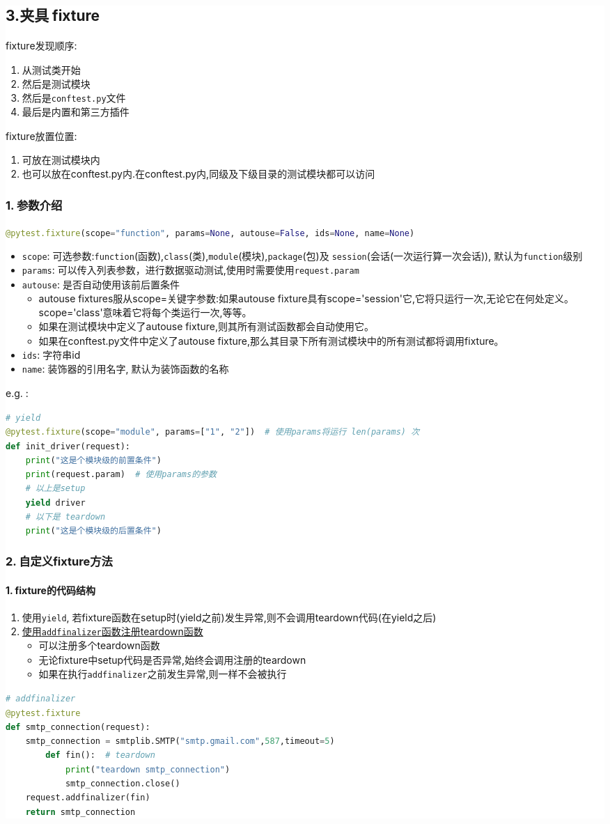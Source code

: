


## 3.夹具 fixture
fixture发现顺序: 
1. 从测试类开始
2. 然后是测试模块
3. 然后是`conftest.py`文件
4. 最后是内置和第三方插件

fixture放置位置: 
1. 可放在测试模块内
2. 也可以放在conftest.py内.在conftest.py内,同级及下级目录的测试模块都可以访问

### 1. 参数介绍
```python
@pytest.fixture(scope="function", params=None, autouse=False, ids=None, name=None)
```
- `scope`: 可选参数:`function`(函数),`class`(类),`module`(模块),`package`(包)及 `session`(会话(一次运行算一次会话)), 默认为`function`级别
- `params`: 可以传入列表参数，进行数据驱动测试,使用时需要使用`request.param`
- `autouse`: 是否自动使用该前后置条件
    - autouse fixtures服从scope=关键字参数:如果autouse fixture具有scope='session'它,它将只运行一次,无论它在何处定义。scope='class'意味着它将每个类运行一次,等等。
    - 如果在测试模块中定义了autouse fixture,则其所有测试函数都会自动使用它。
    - 如果在conftest.py文件中定义了autouse fixture,那么其目录下所有测试模块中的所有测试都将调用fixture。
- `ids`: 字符串id
- `name`: 装饰器的引用名字, 默认为装饰函数的名称

e.g. :
```py
# yield
@pytest.fixture(scope="module", params=["1", "2"])  # 使用params将运行 len(params) 次
def init_driver(request):
    print("这是个模块级的前置条件")
    print(request.param)  # 使用params的参数
    # 以上是setup
    yield driver
    # 以下是 teardown
    print("这是个模块级的后置条件")
```

### 2. 自定义fixture方法

#### 1. fixture的代码结构
1. 使用`yield`, 若fixture函数在setup时(yield之前)发生异常,则不会调用teardown代码(在yield之后)
2. [使用`addfinalizer`函数注册teardown函数](#request)
    - 可以注册多个teardown函数
    - 无论fixture中setup代码是否异常,始终会调用注册的teardown
    - 如果在执行`addfinalizer`之前发生异常,则一样不会被执行

```py
# addfinalizer
@pytest.fixture
def smtp_connection(request):
    smtp_connection = smtplib.SMTP("smtp.gmail.com",587,timeout=5)
        def fin():  # teardown
            print("teardown smtp_connection")
            smtp_connection.close()
    request.addfinalizer(fin)
    return smtp_connection
```
